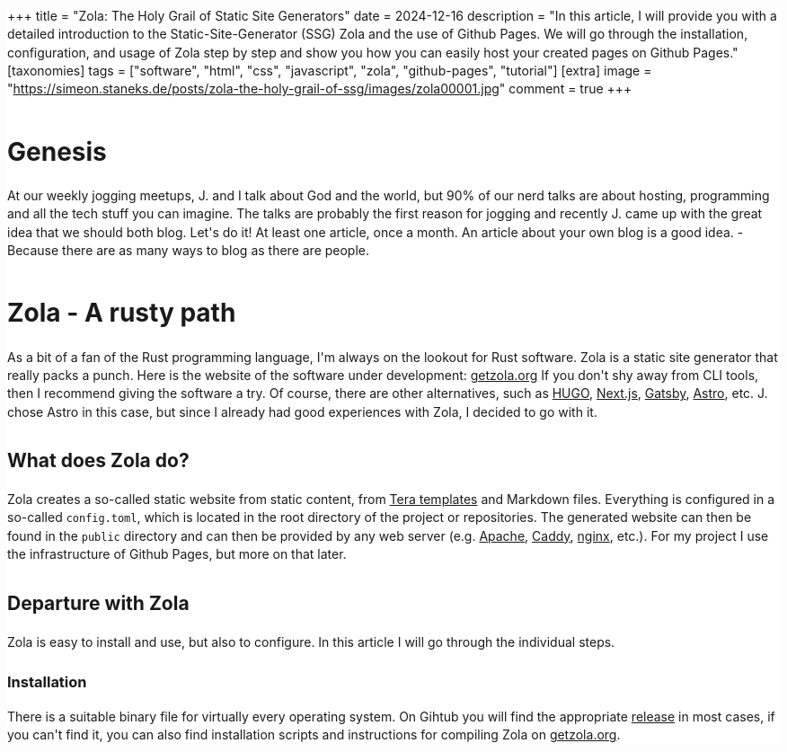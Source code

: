 +++
title = "Zola: The Holy Grail of Static Site Generators"
date = 2024-12-16
description = "In this article, I will provide you with a detailed introduction to the Static-Site-Generator (SSG) Zola and the use of Github Pages. We will go through the installation, configuration, and usage of Zola step by step and show you how you can easily host your created pages on Github Pages."
[taxonomies]
tags = ["software", "html", "css", "javascript", "zola", "github-pages", "tutorial"]
[extra]
image = "https://simeon.staneks.de/posts/zola-the-holy-grail-of-ssg/images/zola00001.jpg"
comment =  true
+++

# Genesis

At our weekly jogging meetups, J. and I talk about God and the world, but 90% of our nerd talks are about hosting, programming and all the tech stuff you can imagine. The talks are probably the first reason for jogging and recently J. came up with the great idea that we should both blog. Let's do it! At least one article, once a month. An article about your own blog is a good idea. - Because there are as many ways to blog as there are people.

# Zola - A rusty path

As a bit of a fan of the Rust programming language, I'm always on the lookout for Rust software. Zola is a static site generator that really packs a punch. Here is the website of the software under development: [getzola.org](https://www.getzola.org/)
If you don't shy away from CLI tools, then I recommend giving the software a try.
Of course, there are other alternatives, such as [HUGO](https://gohugo.io/), [Next.js](https://nextjs.org/), [Gatsby](https://www.gatsbyjs.com/), [Astro](https://astro.build/), etc. J. chose Astro in this case, but since I already had good experiences with Zola, I decided to go with it.

## What does Zola do?

Zola creates a so-called static website from static content, from [Tera templates](https://keats.github.io/tera/) and Markdown files. Everything is configured in a so-called `config.toml`, which is located in the root directory of the project or repositories. The generated website can then be found in the `public` directory and can then be provided by any web server (e.g. [Apache](https://httpd.apache.org/), [Caddy](https://caddyserver.com/), [nginx](https://www.nginx.com/), etc.). For my project I use the infrastructure of Github Pages, but more on that later.

## Departure with Zola

Zola is easy to install and use, but also to configure. In this article I will go through the individual steps.

### Installation

There is a suitable binary file for virtually every operating system. On Gihtub you will find the appropriate [release](https://github.com/getzola/zola/releases) in most cases, if you can't find it, you can also find installation scripts and instructions for compiling Zola on [getzola.org](https://www.getzola.org/documentation/getting-started/installation/).
